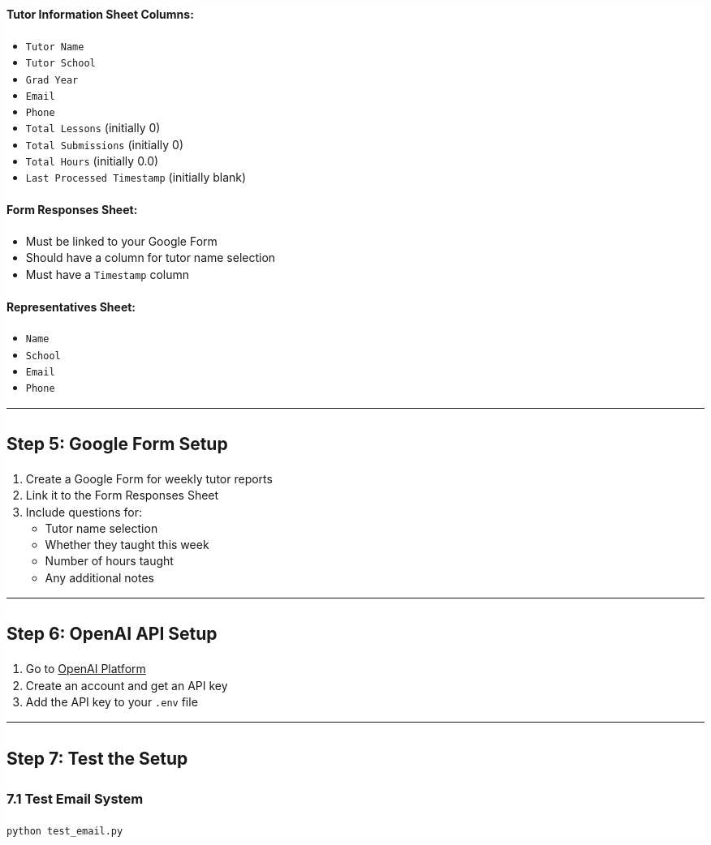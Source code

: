 #### Tutor Information Sheet Columns:
- `Tutor Name`  
- `Tutor School`  
- `Grad Year`  
- `Email`  
- `Phone`  
- `Total Lessons` (initially 0)  
- `Total Submissions` (initially 0)  
- `Total Hours` (initially 0.0)  
- `Last Processed Timestamp` (initially blank)

#### Form Responses Sheet:
- Must be linked to your Google Form  
- Should have a column for tutor name selection  
- Must have a `Timestamp` column

#### Representatives Sheet:
- `Name`  
- `School`  
- `Email`  
- `Phone`

---

## Step 5: Google Form Setup

1. Create a Google Form for weekly tutor reports  
2. Link it to the Form Responses Sheet  
3. Include questions for:
   - Tutor name selection  
   - Whether they taught this week  
   - Number of hours taught  
   - Any additional notes

---

## Step 6: OpenAI API Setup

1. Go to [OpenAI Platform](https://platform.openai.com/)  
2. Create an account and get an API key  
3. Add the API key to your `.env` file

---

## Step 7: Test the Setup

### 7.1 Test Email System
```bash
python test_email.py
```
